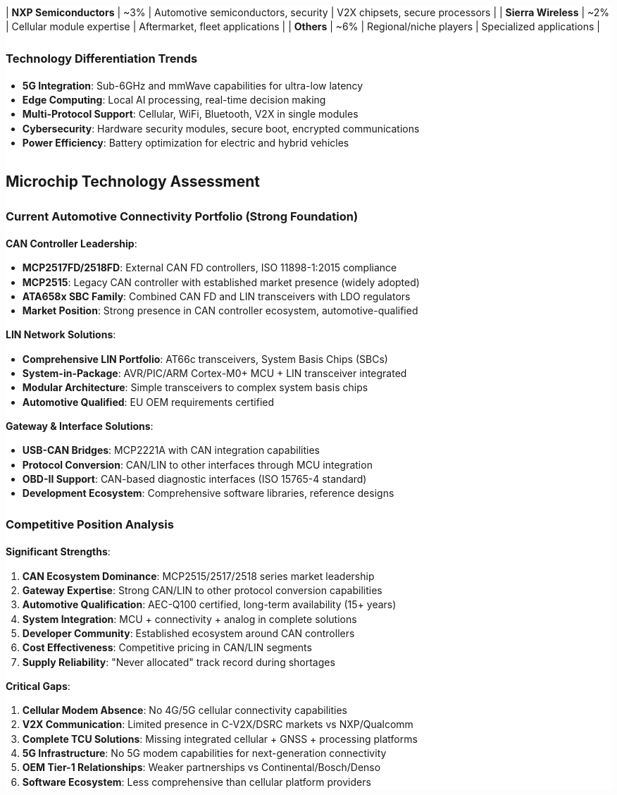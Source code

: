 | **NXP Semiconductors** | ~3% | Automotive semiconductors, security | V2X chipsets, secure processors |
| **Sierra Wireless** | ~2% | Cellular module expertise | Aftermarket, fleet applications |
| **Others** | ~6% | Regional/niche players | Specialized applications |

### Technology Differentiation Trends
- **5G Integration**: Sub-6GHz and mmWave capabilities for ultra-low latency
- **Edge Computing**: Local AI processing, real-time decision making
- **Multi-Protocol Support**: Cellular, WiFi, Bluetooth, V2X in single modules
- **Cybersecurity**: Hardware security modules, secure boot, encrypted communications
- **Power Efficiency**: Battery optimization for electric and hybrid vehicles

## Microchip Technology Assessment

### Current Automotive Connectivity Portfolio (Strong Foundation)

**CAN Controller Leadership**:
- **MCP2517FD/2518FD**: External CAN FD controllers, ISO 11898-1:2015 compliance
- **MCP2515**: Legacy CAN controller with established market presence (widely adopted)
- **ATA658x SBC Family**: Combined CAN FD and LIN transceivers with LDO regulators
- **Market Position**: Strong presence in CAN controller ecosystem, automotive-qualified

**LIN Network Solutions**:
- **Comprehensive LIN Portfolio**: AT66c transceivers, System Basis Chips (SBCs)
- **System-in-Package**: AVR/PIC/ARM Cortex-M0+ MCU + LIN transceiver integrated
- **Modular Architecture**: Simple transceivers to complex system basis chips
- **Automotive Qualified**: EU OEM requirements certified

**Gateway & Interface Solutions**:
- **USB-CAN Bridges**: MCP2221A with CAN integration capabilities
- **Protocol Conversion**: CAN/LIN to other interfaces through MCU integration
- **OBD-II Support**: CAN-based diagnostic interfaces (ISO 15765-4 standard)
- **Development Ecosystem**: Comprehensive software libraries, reference designs

### Competitive Position Analysis

**Significant Strengths**:
1. **CAN Ecosystem Dominance**: MCP2515/2517/2518 series market leadership
2. **Gateway Expertise**: Strong CAN/LIN to other protocol conversion capabilities
3. **Automotive Qualification**: AEC-Q100 certified, long-term availability (15+ years)
4. **System Integration**: MCU + connectivity + analog in complete solutions
5. **Developer Community**: Established ecosystem around CAN controllers
6. **Cost Effectiveness**: Competitive pricing in CAN/LIN segments
7. **Supply Reliability**: "Never allocated" track record during shortages

**Critical Gaps**:
1. **Cellular Modem Absence**: No 4G/5G cellular connectivity capabilities
2. **V2X Communication**: Limited presence in C-V2X/DSRC markets vs NXP/Qualcomm
3. **Complete TCU Solutions**: Missing integrated cellular + GNSS + processing platforms
4. **5G Infrastructure**: No 5G modem capabilities for next-generation connectivity
5. **OEM Tier-1 Relationships**: Weaker partnerships vs Continental/Bosch/Denso
6. **Software Ecosystem**: Less comprehensive than cellular platform providers
